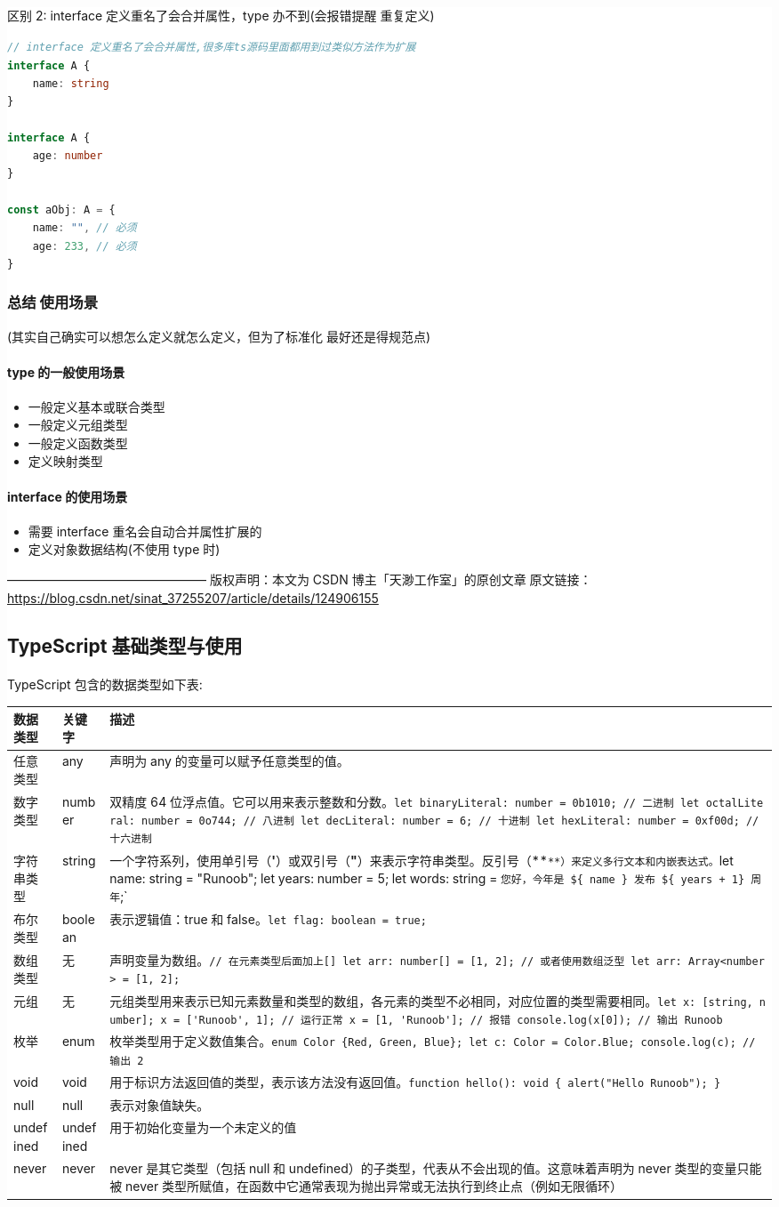 区别 2: interface 定义重名了会合并属性，type 办不到(会报错提醒 重复定义)

```typescript
// interface 定义重名了会合并属性,很多库ts源码里面都用到过类似方法作为扩展
interface A {
	name: string
}

interface A {
	age: number
}

const aObj: A = {
	name: "", // 必须
	age: 233, // 必须
}
```

### 总结 使用场景

(其实自己确实可以想怎么定义就怎么定义，但为了标准化 最好还是得规范点)

#### type 的一般使用场景

- 一般定义基本或联合类型
- 一般定义元组类型
- 一般定义函数类型
- 定义映射类型

#### interface 的使用场景

- 需要 interface 重名会自动合并属性扩展的
- 定义对象数据结构(不使用 type 时)

————————————————
版权声明：本文为 CSDN 博主「天渺工作室」的原创文章
原文链接：https://blog.csdn.net/sinat_37255207/article/details/124906155

## TypeScript 基础类型与使用

TypeScript 包含的数据类型如下表:

| 数据类型   | 关键字    | 描述                                                                                                                                                                                                                                       |
| :--------- | :-------- | :----------------------------------------------------------------------------------------------------------------------------------------------------------------------------------------------------------------------------------------- |
| 任意类型   | any       | 声明为 any 的变量可以赋予任意类型的值。                                                                                                                                                                                                    |
| 数字类型   | number    | 双精度 64 位浮点值。它可以用来表示整数和分数。`let binaryLiteral: number = 0b1010; // 二进制 let octalLiteral: number = 0o744; // 八进制 let decLiteral: number = 6; // 十进制 let hexLiteral: number = 0xf00d; // 十六进制`               |
| 字符串类型 | string    | 一个字符系列，使用单引号（**'**）或双引号（**"**）来表示字符串类型。反引号（**`**）来定义多行文本和内嵌表达式。`let name: string = "Runoob"; let years: number = 5; let words: string = `您好，今年是 ${ name } 发布 ${ years + 1} 周年`;` |
| 布尔类型   | boolean   | 表示逻辑值：true 和 false。`let flag: boolean = true;`                                                                                                                                                                                     |
| 数组类型   | 无        | 声明变量为数组。`// 在元素类型后面加上[] let arr: number[] = [1, 2]; // 或者使用数组泛型 let arr: Array<number> = [1, 2];`                                                                                                                 |
| 元组       | 无        | 元组类型用来表示已知元素数量和类型的数组，各元素的类型不必相同，对应位置的类型需要相同。`let x: [string, number]; x = ['Runoob', 1]; // 运行正常 x = [1, 'Runoob']; // 报错 console.log(x[0]); // 输出 Runoob`                             |
| 枚举       | enum      | 枚举类型用于定义数值集合。`enum Color {Red, Green, Blue}; let c: Color = Color.Blue; console.log(c); // 输出 2`                                                                                                                            |
| void       | void      | 用于标识方法返回值的类型，表示该方法没有返回值。`function hello(): void { alert("Hello Runoob"); }`                                                                                                                                        |
| null       | null      | 表示对象值缺失。                                                                                                                                                                                                                           |
| undefined  | undefined | 用于初始化变量为一个未定义的值                                                                                                                                                                                                             |
| never      | never     | never 是其它类型（包括 null 和 undefined）的子类型，代表从不会出现的值。这意味着声明为 never 类型的变量只能被 never 类型所赋值，在函数中它通常表现为抛出异常或无法执行到终止点（例如无限循环）                                             |
